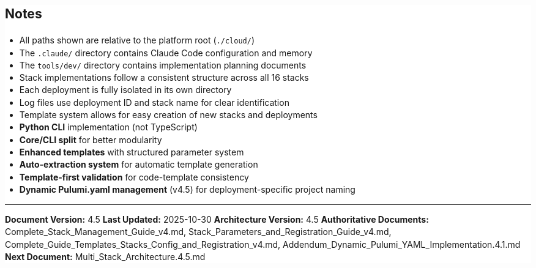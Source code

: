 ## Notes

- All paths shown are relative to the platform root (`./cloud/`)
- The `.claude/` directory contains Claude Code configuration and memory
- The `tools/dev/` directory contains implementation planning documents
- Stack implementations follow a consistent structure across all 16 stacks
- Each deployment is fully isolated in its own directory
- Log files use deployment ID and stack name for clear identification
- Template system allows for easy creation of new stacks and deployments
- **Python CLI** implementation (not TypeScript)
- **Core/CLI split** for better modularity
- **Enhanced templates** with structured parameter system
- **Auto-extraction system** for automatic template generation
- **Template-first validation** for code-template consistency
- **Dynamic Pulumi.yaml management** (v4.5) for deployment-specific project naming

---

**Document Version:** 4.5
**Last Updated:** 2025-10-30
**Architecture Version:** 4.5
**Authoritative Documents:** Complete_Stack_Management_Guide_v4.md, Stack_Parameters_and_Registration_Guide_v4.md, Complete_Guide_Templates_Stacks_Config_and_Registration_v4.md, Addendum_Dynamic_Pulumi_YAML_Implementation.4.1.md
**Next Document:** Multi_Stack_Architecture.4.5.md
